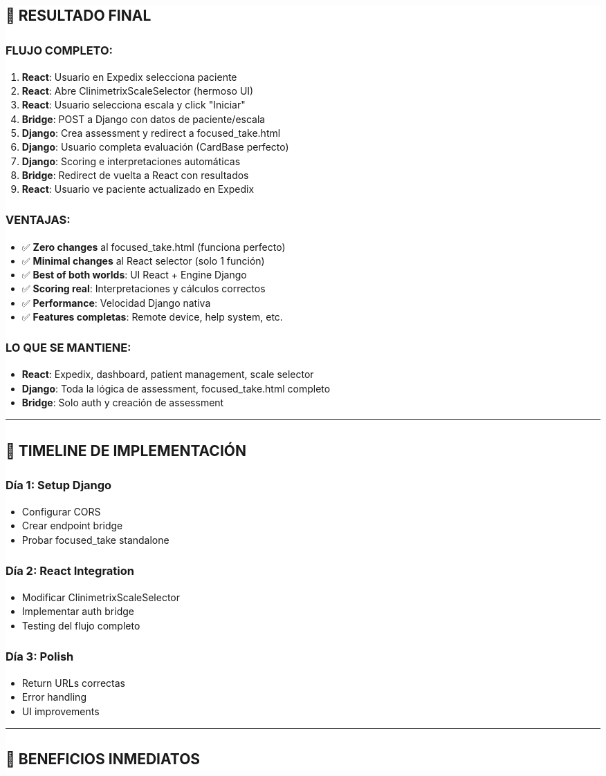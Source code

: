 
## 🎯 **RESULTADO FINAL**

### **FLUJO COMPLETO:**
1. **React**: Usuario en Expedix selecciona paciente
2. **React**: Abre ClinimetrixScaleSelector (hermoso UI)  
3. **React**: Usuario selecciona escala y click "Iniciar"
4. **Bridge**: POST a Django con datos de paciente/escala
5. **Django**: Crea assessment y redirect a focused_take.html
6. **Django**: Usuario completa evaluación (CardBase perfecto)
7. **Django**: Scoring e interpretaciones automáticas
8. **Bridge**: Redirect de vuelta a React con resultados
9. **React**: Usuario ve paciente actualizado en Expedix

### **VENTAJAS:**
- ✅ **Zero changes** al focused_take.html (funciona perfecto)
- ✅ **Minimal changes** al React selector (solo 1 función)
- ✅ **Best of both worlds**: UI React + Engine Django
- ✅ **Scoring real**: Interpretaciones y cálculos correctos
- ✅ **Performance**: Velocidad Django nativa
- ✅ **Features completas**: Remote device, help system, etc.

### **LO QUE SE MANTIENE:**
- **React**: Expedix, dashboard, patient management, scale selector
- **Django**: Toda la lógica de assessment, focused_take.html completo
- **Bridge**: Solo auth y creación de assessment

---

## 📅 **TIMELINE DE IMPLEMENTACIÓN**

### **Día 1: Setup Django**
- Configurar CORS
- Crear endpoint bridge
- Probar focused_take standalone

### **Día 2: React Integration**  
- Modificar ClinimetrixScaleSelector
- Implementar auth bridge
- Testing del flujo completo

### **Día 3: Polish**
- Return URLs correctas
- Error handling
- UI improvements

---

## 🎉 **BENEFICIOS INMEDIATOS**
